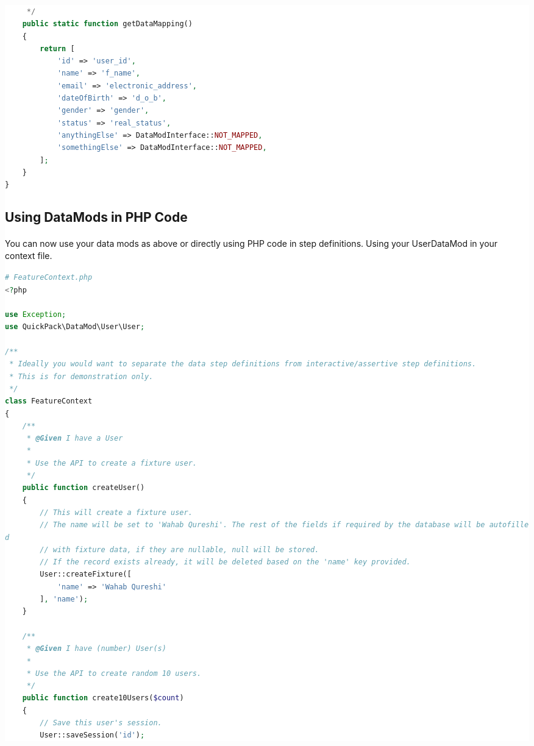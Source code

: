 ```php
     */
    public static function getDataMapping()
    {
        return [
            'id' => 'user_id',
            'name' => 'f_name',
            'email' => 'electronic_address',
            'dateOfBirth' => 'd_o_b',
            'gender' => 'gender',
            'status' => 'real_status',
            'anythingElse' => DataModInterface::NOT_MAPPED,
            'somethingElse' => DataModInterface::NOT_MAPPED,
        ];
    }
}

```

Using DataMods in PHP Code
--------------------------

You can now use your data mods as above or directly using PHP code in step definitions. Using your UserDataMod in your context file.

```php
# FeatureContext.php
<?php

use Exception;
use QuickPack\DataMod\User\User;

/**
 * Ideally you would want to separate the data step definitions from interactive/assertive step definitions.
 * This is for demonstration only.
 */
class FeatureContext
{
    /**
     * @Given I have a User
     *
     * Use the API to create a fixture user.
     */
    public function createUser()
    {
        // This will create a fixture user.
        // The name will be set to 'Wahab Qureshi'. The rest of the fields if required by the database will be autofilled
        // with fixture data, if they are nullable, null will be stored.
        // If the record exists already, it will be deleted based on the 'name' key provided.
        User::createFixture([
            'name' => 'Wahab Qureshi'
        ], 'name');
    }

    /**
     * @Given I have (number) User(s)
     *
     * Use the API to create random 10 users.
     */
    public function create10Users($count)
    {
        // Save this user's session.
        User::saveSession('id');
```
